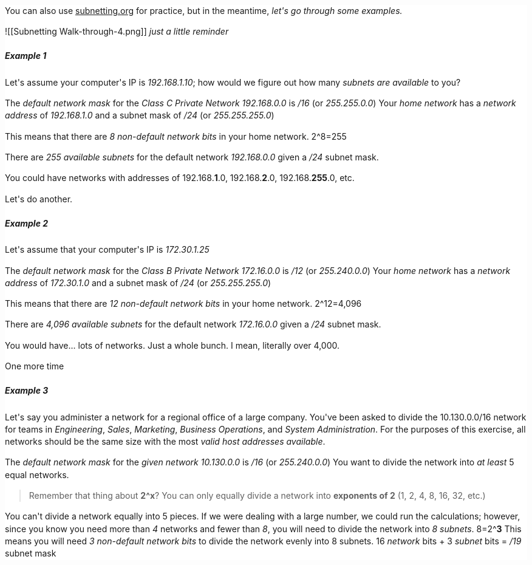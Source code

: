 You can also use [subnetting.org](https://subnetting.org/) for practice, but in the meantime, *let's go through some examples.*

![[Subnetting Walk-through-4.png]]
*just a little reminder*
##### Example 1
Let's assume your computer's IP is *192.168.1.10*; how would we figure out how many *subnets are available* to you?

The *default network mask* for the *Class C Private Network 192.168.0.0* is */16* (or *255.255.0.0*)
Your *home network* has a *network address* of *192.168.1.0* and a subnet mask of */24* (or *255.255.255.0*)

This means that there are *8 non-default network bits* in your home network.
2^8=255

There are *255 available subnets* for the default network *192.168.0.0* given a */24* subnet mask.

You could have networks with addresses of 192.168.**1**.0, 192.168.**2**.0, 192.168.**255**.0, etc.


Let's do another.
##### Example 2
Let's assume that your computer's IP is *172.30.1.25*

The *default network mask* for the *Class B Private Network 172.16.0.0* is */12* (or *255.240.0.0*)
Your *home network* has a *network address* of  *172.30.1.0* and a subnet mask of */24* (or *255.255.255.0*)

This means that there are *12 non-default network bits* in your home network.
2^12=4,096

There are *4,096 available subnets* for the default network *172.16.0.0* given a */24* subnet mask.

You would have... lots of networks. Just a whole bunch. I mean, literally over 4,000.


One more time
##### Example 3
Let's say you administer a network for a regional office of a large company. You've been asked to divide the 10.130.0.0/16 network for teams in *Engineering*, *Sales*, *Marketing*, *Business Operations*, and *System Administration*. For the purposes of this exercise, all networks should be the same size with the most *valid host addresses available*.

The *default network mask* for the *given network 10.130.0.0* is */16* (or *255.240.0.0*)
You want to divide the network into *at least* 5 equal networks.

>Remember that thing about **2^x**? You can only equally divide a network into **exponents of 2** (1, 2, 4, 8, 16, 32, etc.)

You can't divide a network equally into 5 pieces. If we were dealing with a large number, we could run the calculations; however, since you know you need more than *4* networks and fewer than *8*, you will need to divide the network into *8 subnets*.
8=2^**3**
This means you will need *3 non-default network bits* to divide the network evenly into 8 subnets.
16 *network* bits + 3 *subnet* bits = */19* subnet mask
